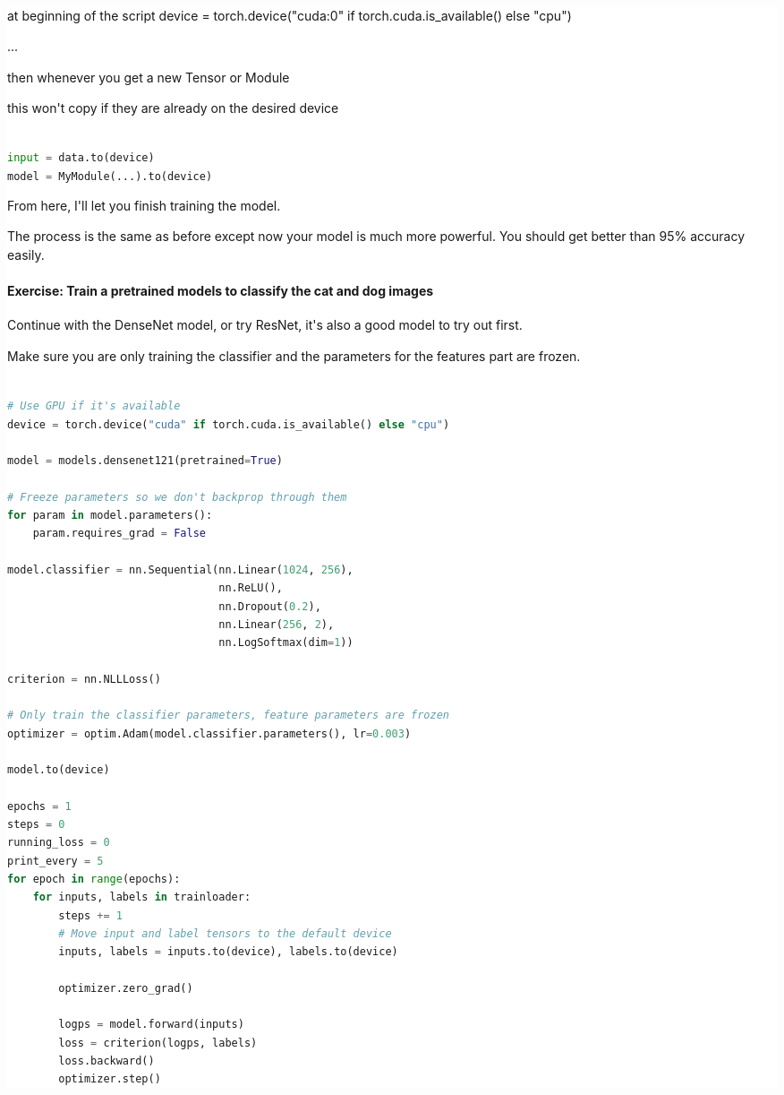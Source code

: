  at beginning of the script
device = torch.device("cuda:0" if torch.cuda.is_available() else "cpu")

...

 then whenever you get a new Tensor or Module

 this won't copy if they are already on the desired device

```py

input = data.to(device)
model = MyModule(...).to(device)

```

From here, I'll let you finish training the model.

The process is the same as before except now your model is much more powerful. You should get better than 95% accuracy easily.

#### Exercise: Train a pretrained models to classify the cat and dog images

Continue with the DenseNet model, or try ResNet, it's also a good model to try out first.

Make sure you are only training the classifier and the parameters for the features part are frozen.

```py

# Use GPU if it's available
device = torch.device("cuda" if torch.cuda.is_available() else "cpu")

model = models.densenet121(pretrained=True)

# Freeze parameters so we don't backprop through them
for param in model.parameters():
    param.requires_grad = False
    
model.classifier = nn.Sequential(nn.Linear(1024, 256),
                                 nn.ReLU(),
                                 nn.Dropout(0.2),
                                 nn.Linear(256, 2),
                                 nn.LogSoftmax(dim=1))

criterion = nn.NLLLoss()

# Only train the classifier parameters, feature parameters are frozen
optimizer = optim.Adam(model.classifier.parameters(), lr=0.003)

model.to(device)

epochs = 1
steps = 0
running_loss = 0
print_every = 5
for epoch in range(epochs):
    for inputs, labels in trainloader:
        steps += 1
        # Move input and label tensors to the default device
        inputs, labels = inputs.to(device), labels.to(device)
        
        optimizer.zero_grad()
        
        logps = model.forward(inputs)
        loss = criterion(logps, labels)
        loss.backward()
        optimizer.step()
```